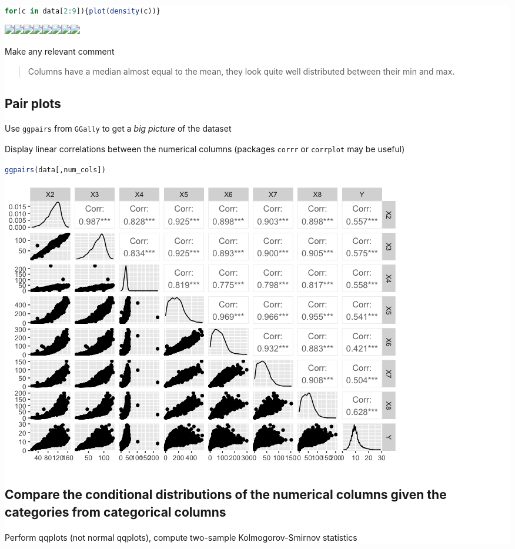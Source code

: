 ```r
for(c in data[2:9]){plot(density(c))}
```

![](regression-2022-students_files/figure-html/unnamed-chunk-6-1.png)![](regression-2022-students_files/figure-html/unnamed-chunk-6-2.png)![](regression-2022-students_files/figure-html/unnamed-chunk-6-3.png)![](regression-2022-students_files/figure-html/unnamed-chunk-6-4.png)![](regression-2022-students_files/figure-html/unnamed-chunk-6-5.png)![](regression-2022-students_files/figure-html/unnamed-chunk-6-6.png)![](regression-2022-students_files/figure-html/unnamed-chunk-6-7.png)![](regression-2022-students_files/figure-html/unnamed-chunk-6-8.png)

Make any relevant comment
> Columns have a median almost equal to the mean, they look quite well  distributed between their min and max. 

## Pair plots

Use `ggpairs` from `GGally` to get a _big picture_ of the dataset

Display linear correlations between the numerical columns (packages `corrr` or `corrplot` may be useful)

```r
ggpairs(data[,num_cols])
```

![](regression-2022-students_files/figure-html/unnamed-chunk-7-1.png)

## Compare the conditional distributions of the numerical columns given the categories from categorical columns

Perform qqplots (not normal qqplots), compute two-sample Kolmogorov-Smirnov statistics


